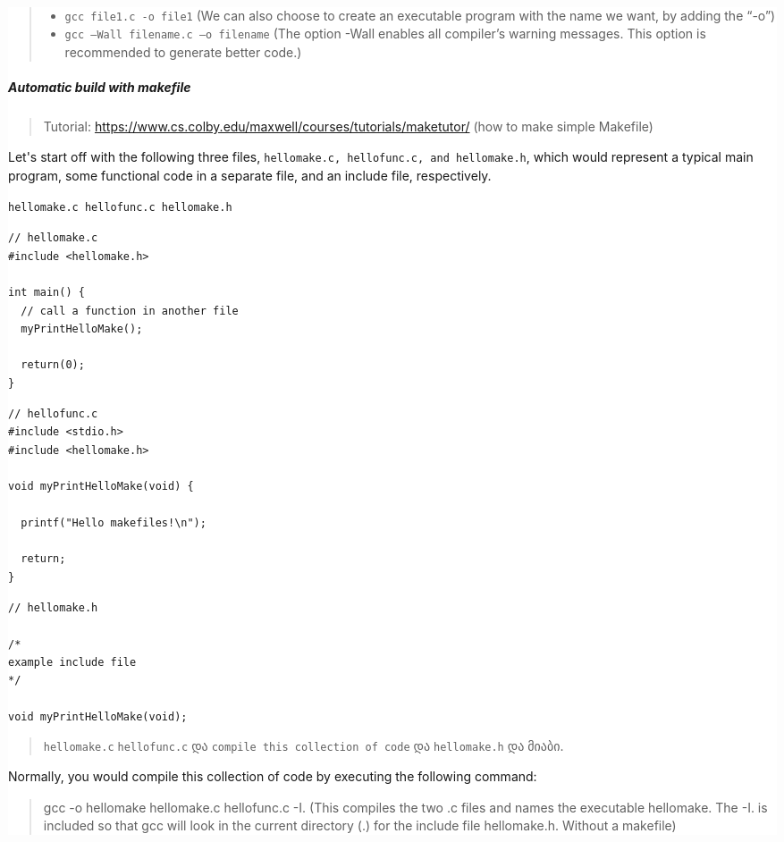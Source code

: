  > - `gcc file1.c -o file1`             (We can also choose to create an executable program with the name we want, by adding the “-o”)
> - `gcc –Wall filename.c –o filename` (The option -Wall enables all compiler’s warning messages. This option is recommended to generate better code.)

##### Automatic build with makefile
> Tutorial: <https://www.cs.colby.edu/maxwell/courses/tutorials/maketutor/> (how to make simple Makefile)

Let's start off with the following three files, `hellomake.c, hellofunc.c, and hellomake.h`,
which would represent a typical main program, some functional code in a separate file,
and an include file, respectively.

```
hellomake.c	hellofunc.c	hellomake.h
```
```
// hellomake.c
#include <hellomake.h>

int main() {
  // call a function in another file
  myPrintHelloMake();

  return(0);
}
```
```
// hellofunc.c
#include <stdio.h>
#include <hellomake.h>

void myPrintHelloMake(void) {

  printf("Hello makefiles!\n");

  return;
}
```
```
// hellomake.h

/*
example include file
*/

void myPrintHelloMake(void);
```

> `hellomake.c` `hellofunc.c` და `compile this collection of code` და `hellomake.h` და მიაბი.

Normally, you would compile this collection of code by executing the following command:
> gcc -o hellomake hellomake.c hellofunc.c -I.    (This compiles the two .c files and names the executable hellomake. The -I. is included so that gcc will look in the current directory (.) for the include file hellomake.h. Without a makefile)
